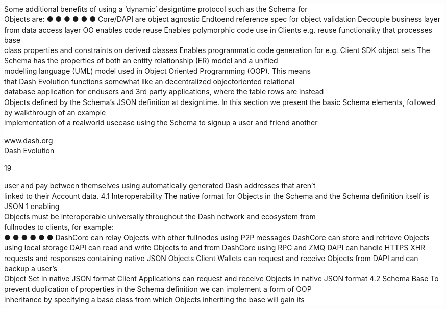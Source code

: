 Some   additional   benefits   of   using   a   ‘dynamic’   design­time   protocol   such   as   the   Schema   for  
Objects   are:
●
●
●
●
●
●
Core/DAPI   are   object   agnostic
End­to­end   reference   spec   for   object   validation
Decouple   business   layer   from   data   access   layer
OO   enables   code   reuse
Enables   polymorphic   code   use   in   Clients   e.g.   reuse   functionality   that   processes   base  
class   properties   and   constraints   on   derived   classes
Enables   programmatic   code   generation   for   e.g.   Client   SDK   object   sets
The   Schema   has   the   properties   of   both   an   entity   relationship   (ER)   model   and   a   unified  
modelling   language   (UML)   model   used   in   Object   Oriented   Programming   (OOP).   This   means  
that   Dash   Evolution   functions   somewhat   like   an   decentralized   object­oriented   relational  
database   application   for   end­users   and   3rd   party   applications,   where   the   table   rows   are   instead  
Objects   defined   by   the   Schema’s   JSON   definition   at   design­time.
In   this   section   we   present   the   basic   Schema   elements,   followed   by   walkthrough   of   an   example  
implementation   of   a   real­world   use­case   using   the   Schema   to   signup   a   user   and   friend   another  

www.dash.org  
Dash   Evolution

19

user   and   pay   between   themselves   using   automatically   generated   Dash   addresses   that   aren’t  
linked   to   their   Account   data.
4.1   Interoperability
The   native   format   for   Objects   in   the   Schema   and   the   Schema   definition   itself   is   JSON 1   enabling  
Objects   must   be   interoperable   universally   throughout   the   Dash   network   and   ecosystem   from  
fullnodes   to   clients,   for   example:  
●
●
●
●
●
●
DashCore   can   relay   Objects   with   other   fullnodes   using   P2P   messages
DashCore   can   store   and   retrieve   Objects   using   local   storage
DAPI   can   read   and   write   Objects   to   and   from   DashCore   using   RPC   and   ZMQ
DAPI   can   handle   HTTPS   XHR   requests   and   responses   containing   native   JSON   Objects
Client   Wallets   can   request   and   receive   Objects   from   DAPI   and   can   backup   a   user’s  
Object   Set   in   native   JSON   format
Client   Applications   can   request   and   receive   Objects   in   native   JSON   format
4.2   Schema   Base
To   prevent   duplication   of   properties   in   the   Schema   definition   we   can   implement   a   form   of   OOP  
inheritance   by   specifying   a   base   class   from   which   Objects   inheriting   the   base   will   gain   its  